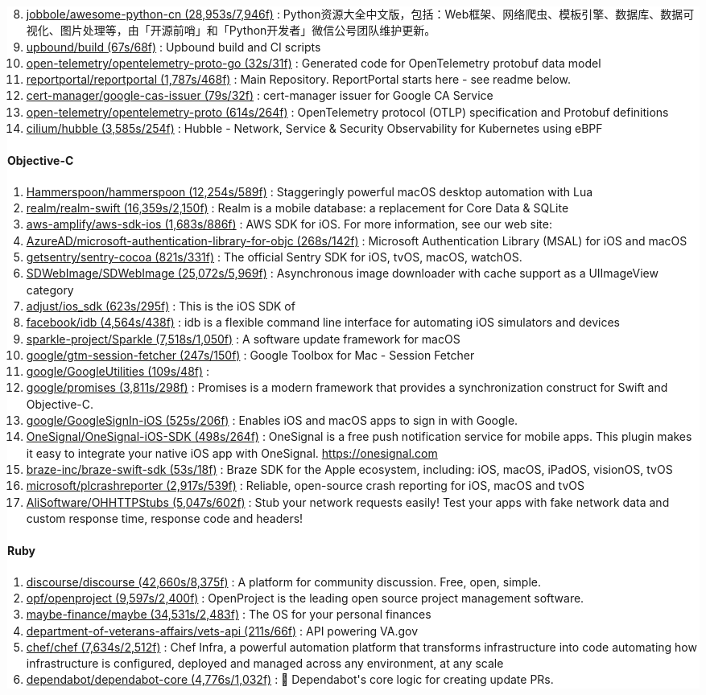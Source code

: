 8. [jobbole/awesome-python-cn (28,953s/7,946f)](https://github.com/jobbole/awesome-python-cn) : Python资源大全中文版，包括：Web框架、网络爬虫、模板引擎、数据库、数据可视化、图片处理等，由「开源前哨」和「Python开发者」微信公号团队维护更新。
9. [upbound/build (67s/68f)](https://github.com/upbound/build) : Upbound build and CI scripts
10. [open-telemetry/opentelemetry-proto-go (32s/31f)](https://github.com/open-telemetry/opentelemetry-proto-go) : Generated code for OpenTelemetry protobuf data model
11. [reportportal/reportportal (1,787s/468f)](https://github.com/reportportal/reportportal) : Main Repository. ReportPortal starts here - see readme below.
12. [cert-manager/google-cas-issuer (79s/32f)](https://github.com/cert-manager/google-cas-issuer) : cert-manager issuer for Google CA Service
13. [open-telemetry/opentelemetry-proto (614s/264f)](https://github.com/open-telemetry/opentelemetry-proto) : OpenTelemetry protocol (OTLP) specification and Protobuf definitions
14. [cilium/hubble (3,585s/254f)](https://github.com/cilium/hubble) : Hubble - Network, Service & Security Observability for Kubernetes using eBPF

#### Objective-C
1. [Hammerspoon/hammerspoon (12,254s/589f)](https://github.com/Hammerspoon/hammerspoon) : Staggeringly powerful macOS desktop automation with Lua
2. [realm/realm-swift (16,359s/2,150f)](https://github.com/realm/realm-swift) : Realm is a mobile database: a replacement for Core Data & SQLite
3. [aws-amplify/aws-sdk-ios (1,683s/886f)](https://github.com/aws-amplify/aws-sdk-ios) : AWS SDK for iOS. For more information, see our web site:
4. [AzureAD/microsoft-authentication-library-for-objc (268s/142f)](https://github.com/AzureAD/microsoft-authentication-library-for-objc) : Microsoft Authentication Library (MSAL) for iOS and macOS
5. [getsentry/sentry-cocoa (821s/331f)](https://github.com/getsentry/sentry-cocoa) : The official Sentry SDK for iOS, tvOS, macOS, watchOS.
6. [SDWebImage/SDWebImage (25,072s/5,969f)](https://github.com/SDWebImage/SDWebImage) : Asynchronous image downloader with cache support as a UIImageView category
7. [adjust/ios_sdk (623s/295f)](https://github.com/adjust/ios_sdk) : This is the iOS SDK of
8. [facebook/idb (4,564s/438f)](https://github.com/facebook/idb) : idb is a flexible command line interface for automating iOS simulators and devices
9. [sparkle-project/Sparkle (7,518s/1,050f)](https://github.com/sparkle-project/Sparkle) : A software update framework for macOS
10. [google/gtm-session-fetcher (247s/150f)](https://github.com/google/gtm-session-fetcher) : Google Toolbox for Mac - Session Fetcher
11. [google/GoogleUtilities (109s/48f)](https://github.com/google/GoogleUtilities) : 
12. [google/promises (3,811s/298f)](https://github.com/google/promises) : Promises is a modern framework that provides a synchronization construct for Swift and Objective-C.
13. [google/GoogleSignIn-iOS (525s/206f)](https://github.com/google/GoogleSignIn-iOS) : Enables iOS and macOS apps to sign in with Google.
14. [OneSignal/OneSignal-iOS-SDK (498s/264f)](https://github.com/OneSignal/OneSignal-iOS-SDK) : OneSignal is a free push notification service for mobile apps. This plugin makes it easy to integrate your native iOS app with OneSignal. https://onesignal.com
15. [braze-inc/braze-swift-sdk (53s/18f)](https://github.com/braze-inc/braze-swift-sdk) : Braze SDK for the Apple ecosystem, including: iOS, macOS, iPadOS, visionOS, tvOS
16. [microsoft/plcrashreporter (2,917s/539f)](https://github.com/microsoft/plcrashreporter) : Reliable, open-source crash reporting for iOS, macOS and tvOS
17. [AliSoftware/OHHTTPStubs (5,047s/602f)](https://github.com/AliSoftware/OHHTTPStubs) : Stub your network requests easily! Test your apps with fake network data and custom response time, response code and headers!

#### Ruby
1. [discourse/discourse (42,660s/8,375f)](https://github.com/discourse/discourse) : A platform for community discussion. Free, open, simple.
2. [opf/openproject (9,597s/2,400f)](https://github.com/opf/openproject) : OpenProject is the leading open source project management software.
3. [maybe-finance/maybe (34,531s/2,483f)](https://github.com/maybe-finance/maybe) : The OS for your personal finances
4. [department-of-veterans-affairs/vets-api (211s/66f)](https://github.com/department-of-veterans-affairs/vets-api) : API powering VA.gov
5. [chef/chef (7,634s/2,512f)](https://github.com/chef/chef) : Chef Infra, a powerful automation platform that transforms infrastructure into code automating how infrastructure is configured, deployed and managed across any environment, at any scale
6. [dependabot/dependabot-core (4,776s/1,032f)](https://github.com/dependabot/dependabot-core) : 🤖 Dependabot's core logic for creating update PRs.